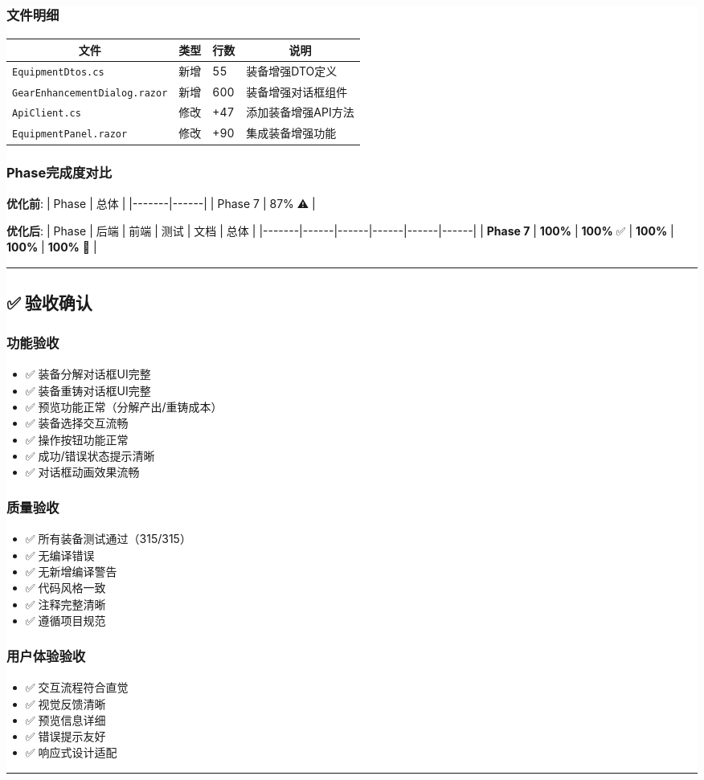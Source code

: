 ### 文件明细

| 文件 | 类型 | 行数 | 说明 |
|------|------|------|------|
| `EquipmentDtos.cs` | 新增 | 55 | 装备增强DTO定义 |
| `GearEnhancementDialog.razor` | 新增 | 600 | 装备增强对话框组件 |
| `ApiClient.cs` | 修改 | +47 | 添加装备增强API方法 |
| `EquipmentPanel.razor` | 修改 | +90 | 集成装备增强功能 |

### Phase完成度对比

**优化前**:
| Phase | 总体 |
|-------|------|
| Phase 7 | 87% ⚠️ |

**优化后**:
| Phase | 后端 | 前端 | 测试 | 文档 | 总体 |
|-------|------|------|------|------|------|
| **Phase 7** | **100%** | **100%** ✅ | **100%** | **100%** | **100%** 🎉 |

---

## ✅ 验收确认

### 功能验收

- ✅ 装备分解对话框UI完整
- ✅ 装备重铸对话框UI完整
- ✅ 预览功能正常（分解产出/重铸成本）
- ✅ 装备选择交互流畅
- ✅ 操作按钮功能正常
- ✅ 成功/错误状态提示清晰
- ✅ 对话框动画效果流畅

### 质量验收

- ✅ 所有装备测试通过（315/315）
- ✅ 无编译错误
- ✅ 无新增编译警告
- ✅ 代码风格一致
- ✅ 注释完整清晰
- ✅ 遵循项目规范

### 用户体验验收

- ✅ 交互流程符合直觉
- ✅ 视觉反馈清晰
- ✅ 预览信息详细
- ✅ 错误提示友好
- ✅ 响应式设计适配

---